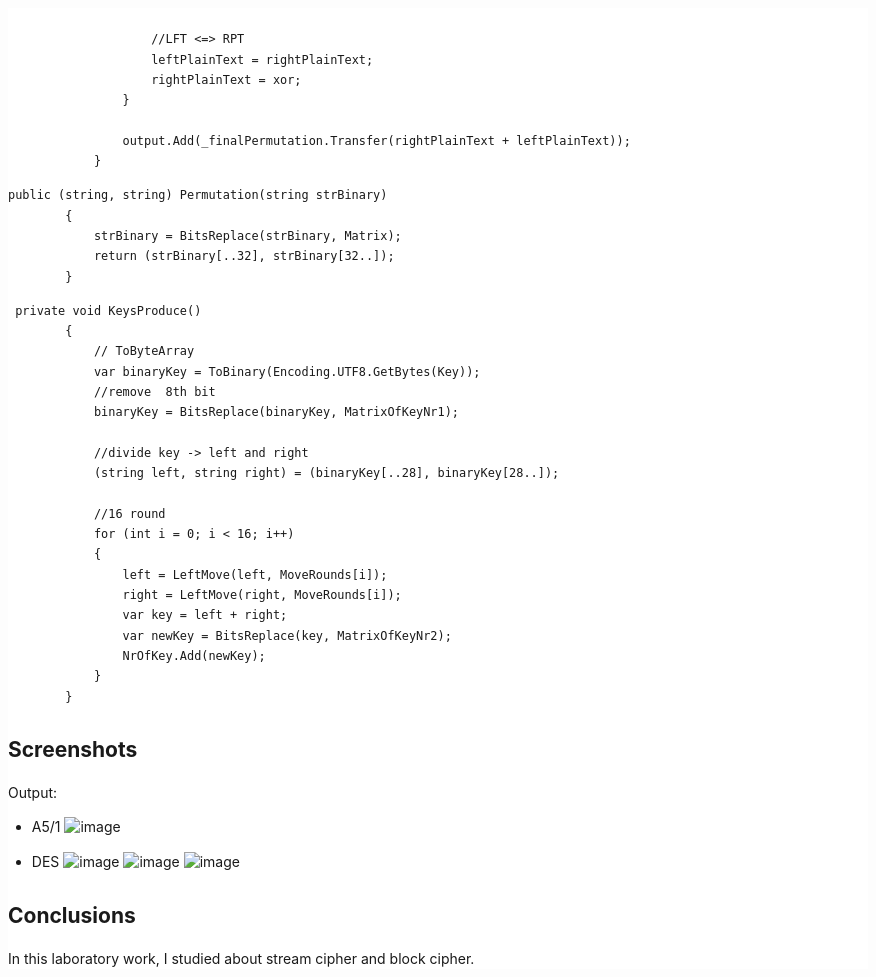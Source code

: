 ```

                    //LFT <=> RPT
                    leftPlainText = rightPlainText;
                    rightPlainText = xor;
                }

                output.Add(_finalPermutation.Transfer(rightPlainText + leftPlainText));
            }
```

```
public (string, string) Permutation(string strBinary)
        {
            strBinary = BitsReplace(strBinary, Matrix);
            return (strBinary[..32], strBinary[32..]);
        }
```

```
 private void KeysProduce()
        {
            // ToByteArray
            var binaryKey = ToBinary(Encoding.UTF8.GetBytes(Key));
            //remove  8th bit
            binaryKey = BitsReplace(binaryKey, MatrixOfKeyNr1);

            //divide key -> left and right
            (string left, string right) = (binaryKey[..28], binaryKey[28..]);

            //16 round
            for (int i = 0; i < 16; i++)
            {
                left = LeftMove(left, MoveRounds[i]);
                right = LeftMove(right, MoveRounds[i]);
                var key = left + right;
                var newKey = BitsReplace(key, MatrixOfKeyNr2);
                NrOfKey.Add(newKey);
            }
        }
```


## Screenshots



Output:
- A5/1 
![image](https://cdn.discordapp.com/attachments/826165651306971166/1031508791914668052/unknown.png)

- DES 
![image](https://cdn.discordapp.com/attachments/826165651306971166/1034149509376262294/unknown.png)
![image](https://cdn.discordapp.com/attachments/826165651306971166/1034203959302295582/unknown.png)
![image](https://cdn.discordapp.com/attachments/826165651306971166/1034204102235799624/unknown.png)

## Conclusions

In this laboratory work, I studied about stream cipher and block cipher.
